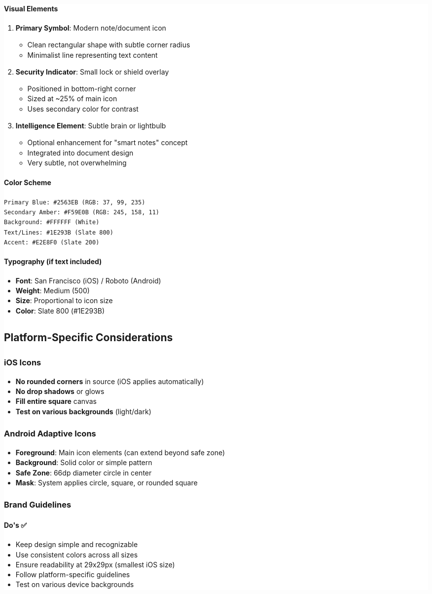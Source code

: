 #### Visual Elements
1. **Primary Symbol**: Modern note/document icon
   - Clean rectangular shape with subtle corner radius
   - Minimalist line representing text content
   
2. **Security Indicator**: Small lock or shield overlay
   - Positioned in bottom-right corner
   - Sized at ~25% of main icon
   - Uses secondary color for contrast

3. **Intelligence Element**: Subtle brain or lightbulb
   - Optional enhancement for "smart notes" concept
   - Integrated into document design
   - Very subtle, not overwhelming

#### Color Scheme
```
Primary Blue: #2563EB (RGB: 37, 99, 235)
Secondary Amber: #F59E0B (RGB: 245, 158, 11)
Background: #FFFFFF (White)
Text/Lines: #1E293B (Slate 800)
Accent: #E2E8F0 (Slate 200)
```

#### Typography (if text included)
- **Font**: San Francisco (iOS) / Roboto (Android)
- **Weight**: Medium (500)
- **Size**: Proportional to icon size
- **Color**: Slate 800 (#1E293B)

## Platform-Specific Considerations

### iOS Icons
- **No rounded corners** in source (iOS applies automatically)
- **No drop shadows** or glows
- **Fill entire square** canvas
- **Test on various backgrounds** (light/dark)

### Android Adaptive Icons
- **Foreground**: Main icon elements (can extend beyond safe zone)
- **Background**: Solid color or simple pattern
- **Safe Zone**: 66dp diameter circle in center
- **Mask**: System applies circle, square, or rounded square

### Brand Guidelines

#### Do's ✅
- Keep design simple and recognizable
- Use consistent colors across all sizes
- Ensure readability at 29x29px (smallest iOS size)
- Follow platform-specific guidelines
- Test on various device backgrounds
